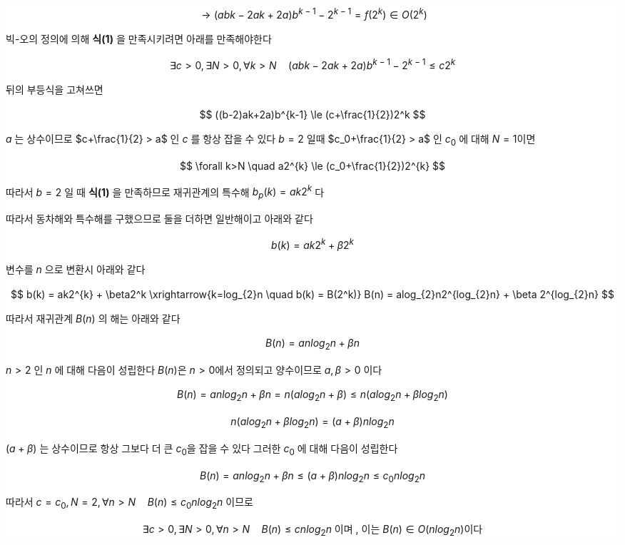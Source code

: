 $$
\rightarrow (abk-2ak+2a)b^{k-1} - 2^{k-1} = f(2^k) \in O(2^k) \tag{1}
$$

빅-오의 정의에 의해 **식(1)** 을 만족시키려면 아래를 만족해야한다

$$
\exists c>0, \exists N>0 , \forall k>N \quad (abk-2ak+2a)b^{k-1} - 2^{k-1} \le c2^k
$$

뒤의 부등식을 고쳐쓰면

$$
((b-2)ak+2a)b^{k-1} \le (c+\frac{1}{2})2^k
$$

$a$ 는 상수이므로 $c+\frac{1}{2} > a$ 인 $c$ 를 항상 잡을 수 있다
$b=2$ 일때 $c_0+\frac{1}{2} > a$ 인 $c_0$ 에 대해 $N = 1$이면

$$
\forall k>N \quad a2^{k} \le (c_0+\frac{1}{2})2^{k}
$$

따라서 $b=2$ 일 때 **식(1)** 을 만족하므로 재귀관계의 특수해 $b_{p}(k) = ak2^k$ 다

따라서 동차해와 특수해를 구했으므로 둘을 더하면 일반해이고 아래와 같다

$$
b(k) = ak2^{k} + \beta2^k
$$

변수를 $n$ 으로 변환시 아래와 같다

$$
b(k) = ak2^{k} + \beta2^k \xrightarrow{k=log_{2}n \quad b(k) = B(2^k)} B(n) = alog_{2}n2^{log_{2}n} + \beta 2^{log_{2}n}
$$

따라서 재귀관계 $B(n)$ 의 해는 아래와 같다

$$
B(n) = anlog_{2}n + \beta n
$$

$n>2$ 인 $n$ 에 대해 다음이 성립한다 $B(n)$은 $n>0$에서 정의되고 양수이므로 $a,\beta > 0$ 이다

$$
B(n) = anlog_{2}n + \beta n = n(alog_{2}n + \beta) \le n(alog_{2}n + \beta log_{2}n)
$$

$$
n(alog_{2}n + \beta log_{2}n) = (a+\beta)nlog_{2}n
$$

$(a+\beta)$ 는 상수이므로 항상 그보다 더 큰 $c_0$을 잡을 수 있다 그러한 $c_0$ 에 대해 다음이 성립한다

$$
B(n) = anlog_{2}n + \beta n \le (a+\beta)nlog_{2}n \le c_0nlog_{2}n
$$

따라서 $c=c_0 , N=2 , \forall n>N \quad B(n) \le c_0nlog_{2}n$ 이므로 

$$
\exists c>0, \exists N>0 , \forall n>N \quad
B(n) \le cnlog_{2}n \text{ 이며 , 이는 } B(n) \in O(nlog_{2}n) \text{이다} 
$$